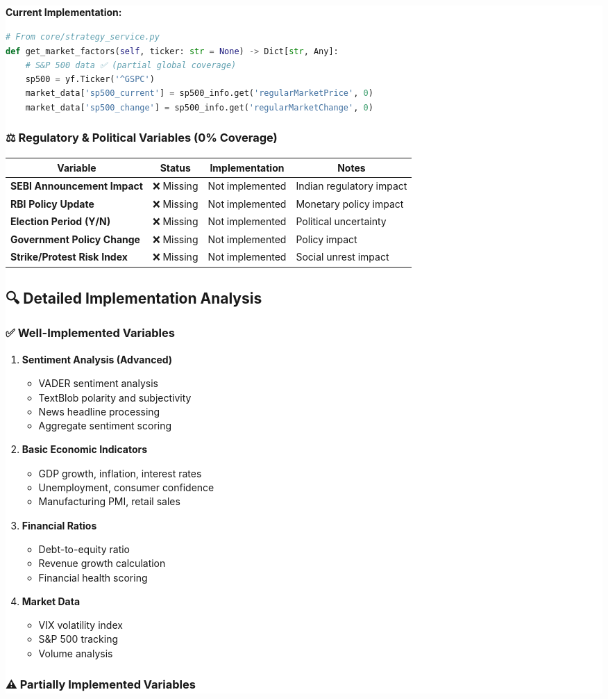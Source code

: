 **Current Implementation:**

```python
# From core/strategy_service.py
def get_market_factors(self, ticker: str = None) -> Dict[str, Any]:
    # S&P 500 data ✅ (partial global coverage)
    sp500 = yf.Ticker('^GSPC')
    market_data['sp500_current'] = sp500_info.get('regularMarketPrice', 0)
    market_data['sp500_change'] = sp500_info.get('regularMarketChange', 0)
```

### ⚖️ Regulatory & Political Variables (0% Coverage)

| Variable                      | Status     | Implementation  | Notes                    |
| ----------------------------- | ---------- | --------------- | ------------------------ |
| **SEBI Announcement Impact**  | ❌ Missing | Not implemented | Indian regulatory impact |
| **RBI Policy Update**         | ❌ Missing | Not implemented | Monetary policy impact   |
| **Election Period (Y/N)**     | ❌ Missing | Not implemented | Political uncertainty    |
| **Government Policy Change**  | ❌ Missing | Not implemented | Policy impact            |
| **Strike/Protest Risk Index** | ❌ Missing | Not implemented | Social unrest impact     |

## 🔍 Detailed Implementation Analysis

### ✅ Well-Implemented Variables

1. **Sentiment Analysis (Advanced)**

   - VADER sentiment analysis
   - TextBlob polarity and subjectivity
   - News headline processing
   - Aggregate sentiment scoring

2. **Basic Economic Indicators**

   - GDP growth, inflation, interest rates
   - Unemployment, consumer confidence
   - Manufacturing PMI, retail sales

3. **Financial Ratios**

   - Debt-to-equity ratio
   - Revenue growth calculation
   - Financial health scoring

4. **Market Data**
   - VIX volatility index
   - S&P 500 tracking
   - Volume analysis

### ⚠️ Partially Implemented Variables
